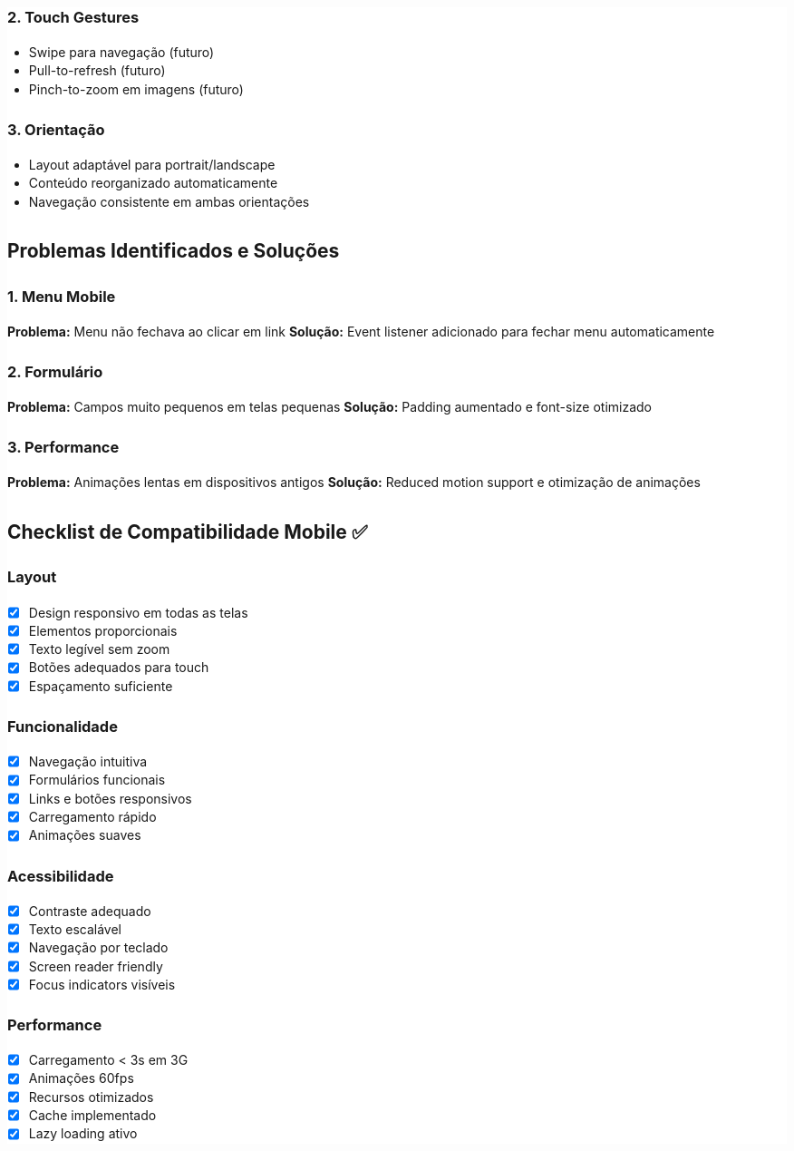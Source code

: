 ### 2. Touch Gestures
- Swipe para navegação (futuro)
- Pull-to-refresh (futuro)
- Pinch-to-zoom em imagens (futuro)

### 3. Orientação
- Layout adaptável para portrait/landscape
- Conteúdo reorganizado automaticamente
- Navegação consistente em ambas orientações

## Problemas Identificados e Soluções

### 1. Menu Mobile
**Problema:** Menu não fechava ao clicar em link
**Solução:** Event listener adicionado para fechar menu automaticamente

### 2. Formulário
**Problema:** Campos muito pequenos em telas pequenas
**Solução:** Padding aumentado e font-size otimizado

### 3. Performance
**Problema:** Animações lentas em dispositivos antigos
**Solução:** Reduced motion support e otimização de animações

## Checklist de Compatibilidade Mobile ✅

### Layout
- [x] Design responsivo em todas as telas
- [x] Elementos proporcionais
- [x] Texto legível sem zoom
- [x] Botões adequados para touch
- [x] Espaçamento suficiente

### Funcionalidade
- [x] Navegação intuitiva
- [x] Formulários funcionais
- [x] Links e botões responsivos
- [x] Carregamento rápido
- [x] Animações suaves

### Acessibilidade
- [x] Contraste adequado
- [x] Texto escalável
- [x] Navegação por teclado
- [x] Screen reader friendly
- [x] Focus indicators visíveis

### Performance
- [x] Carregamento < 3s em 3G
- [x] Animações 60fps
- [x] Recursos otimizados
- [x] Cache implementado
- [x] Lazy loading ativo
